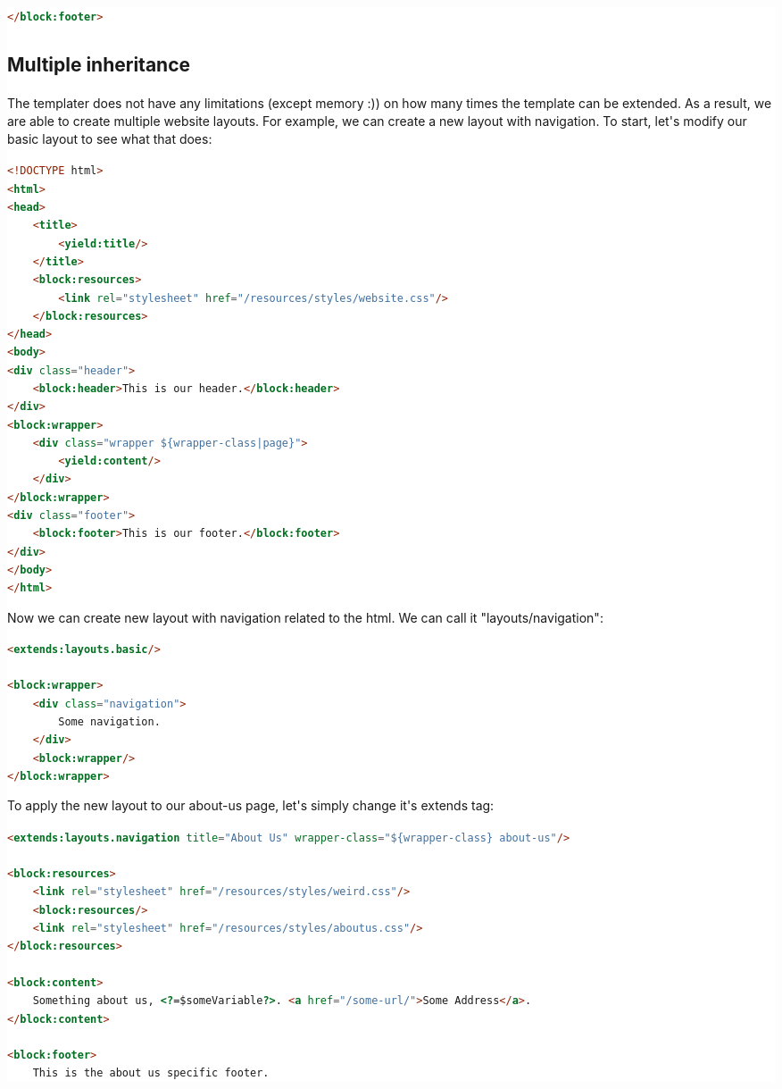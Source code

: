 ```html
</block:footer>
```

## Multiple inheritance
The templater does not have any limitations (except memory :)) on how many times the template can be extended. As a result, we are able to create multiple website layouts. For example, we can create a new layout with navigation. To start, let's modify our basic layout to see what that does:

```html
<!DOCTYPE html>
<html>
<head>
    <title>
        <yield:title/>
    </title>
    <block:resources>
        <link rel="stylesheet" href="/resources/styles/website.css"/>
    </block:resources>
</head>
<body>
<div class="header">
    <block:header>This is our header.</block:header>
</div>
<block:wrapper>
    <div class="wrapper ${wrapper-class|page}">
        <yield:content/>
    </div>
</block:wrapper>
<div class="footer">
    <block:footer>This is our footer.</block:footer>
</div>
</body>
</html>
```

Now we can create  new layout with navigation related to the html. We can call it "layouts/navigation":

```html
<extends:layouts.basic/>

<block:wrapper>
    <div class="navigation">
        Some navigation.
    </div>
    <block:wrapper/>
</block:wrapper>
```

To apply the new layout to our about-us page, let's simply change it's extends tag:

```html
<extends:layouts.navigation title="About Us" wrapper-class="${wrapper-class} about-us"/>

<block:resources>
    <link rel="stylesheet" href="/resources/styles/weird.css"/>
    <block:resources/>
    <link rel="stylesheet" href="/resources/styles/aboutus.css"/>
</block:resources>

<block:content>
    Something about us, <?=$someVariable?>. <a href="/some-url/">Some Address</a>.
</block:content>

<block:footer>
    This is the about us specific footer.
```